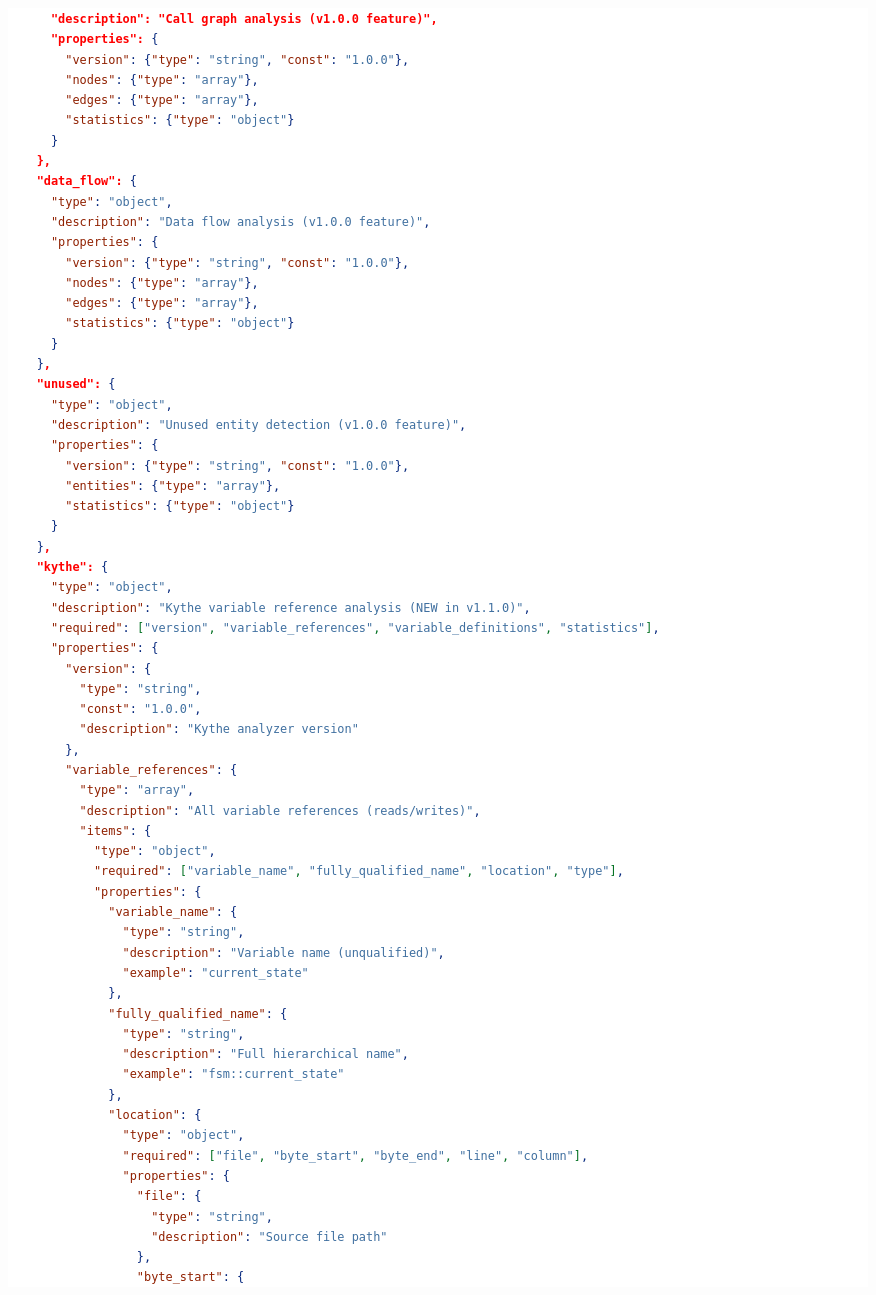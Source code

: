 ```json
      "description": "Call graph analysis (v1.0.0 feature)",
      "properties": {
        "version": {"type": "string", "const": "1.0.0"},
        "nodes": {"type": "array"},
        "edges": {"type": "array"},
        "statistics": {"type": "object"}
      }
    },
    "data_flow": {
      "type": "object",
      "description": "Data flow analysis (v1.0.0 feature)",
      "properties": {
        "version": {"type": "string", "const": "1.0.0"},
        "nodes": {"type": "array"},
        "edges": {"type": "array"},
        "statistics": {"type": "object"}
      }
    },
    "unused": {
      "type": "object",
      "description": "Unused entity detection (v1.0.0 feature)",
      "properties": {
        "version": {"type": "string", "const": "1.0.0"},
        "entities": {"type": "array"},
        "statistics": {"type": "object"}
      }
    },
    "kythe": {
      "type": "object",
      "description": "Kythe variable reference analysis (NEW in v1.1.0)",
      "required": ["version", "variable_references", "variable_definitions", "statistics"],
      "properties": {
        "version": {
          "type": "string",
          "const": "1.0.0",
          "description": "Kythe analyzer version"
        },
        "variable_references": {
          "type": "array",
          "description": "All variable references (reads/writes)",
          "items": {
            "type": "object",
            "required": ["variable_name", "fully_qualified_name", "location", "type"],
            "properties": {
              "variable_name": {
                "type": "string",
                "description": "Variable name (unqualified)",
                "example": "current_state"
              },
              "fully_qualified_name": {
                "type": "string",
                "description": "Full hierarchical name",
                "example": "fsm::current_state"
              },
              "location": {
                "type": "object",
                "required": ["file", "byte_start", "byte_end", "line", "column"],
                "properties": {
                  "file": {
                    "type": "string",
                    "description": "Source file path"
                  },
                  "byte_start": {
```